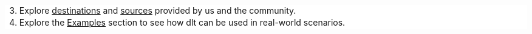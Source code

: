 3. Explore [destinations](../dlt-ecosystem/destinations/) and [sources](../dlt-ecosystem/verified-sources/) provided by us and the community.
4. Explore the [Examples](../examples) section to see how dlt can be used in real-world scenarios.

